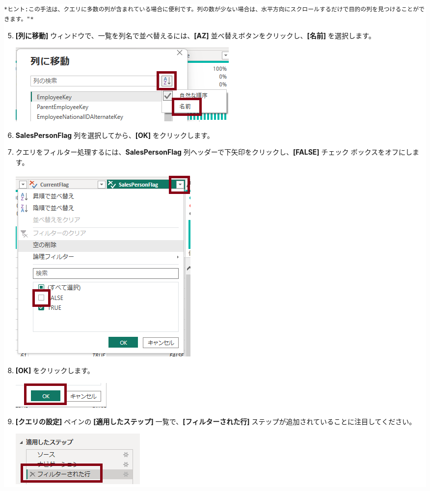     *ヒント:この手法は、クエリに多数の列が含まれている場合に便利です。列の数が少ない場合は、水平方向にスクロールするだけで目的の列を見つけることができます。"*

5. **[列に移動]** ウィンドウで、一覧を列名で並べ替えるには、**[AZ]** 並べ替えボタンをクリックし、**[名前]** を選択します。

    ![画像 94](Linked_image_Files/02-load-data-with-power-query-in-power-bi-desktop_image14.png)

6. **SalesPersonFlag** 列を選択してから、**[OK]** をクリックします。

7. クエリをフィルター処理するには、**SalesPersonFlag** 列ヘッダーで下矢印をクリックし、**[FALSE]** チェック ボックスをオフにします。

    ![画像 95](Linked_image_Files/02-load-data-with-power-query-in-power-bi-desktop_image15.png)

8. **[OK]** をクリックします。

    ![画像 96](Linked_image_Files/02-load-data-with-power-query-in-power-bi-desktop_image16.png)

9. **[クエリの設定]** ペインの **[適用したステップ]** 一覧で、**[フィルターされた行]** ステップが追加されていることに注目してください。

    ![画像 98](Linked_image_Files/02-load-data-with-power-query-in-power-bi-desktop_image17.png)
